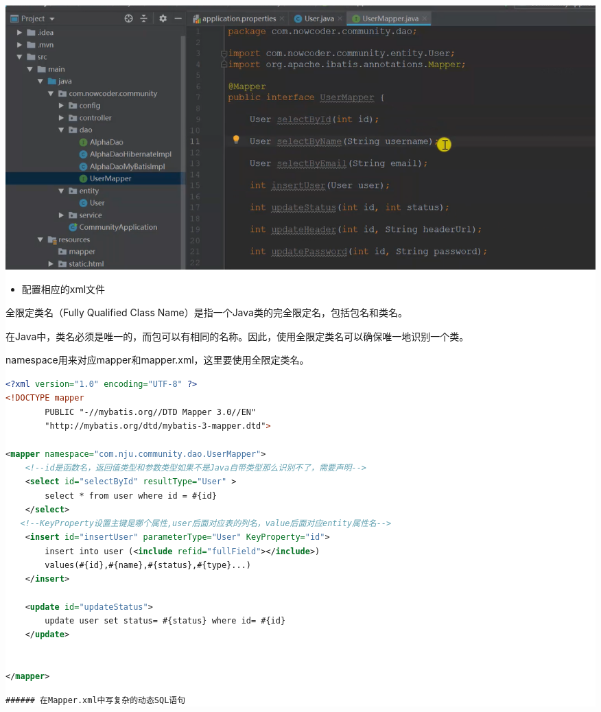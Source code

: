 ![image-20231113185917514](nowcoder.assets/image-20231113185917514.png)

+ 配置相应的xml文件

全限定类名（Fully Qualified Class Name）是指一个Java类的完全限定名，包括包名和类名。

在Java中，类名必须是唯一的，而包可以有相同的名称。因此，使用全限定类名可以确保唯一地识别一个类。

namespace用来对应mapper和mapper.xml，这里要使用全限定类名。 

```xml
<?xml version="1.0" encoding="UTF-8" ?>
<!DOCTYPE mapper
        PUBLIC "-//mybatis.org//DTD Mapper 3.0//EN"
        "http://mybatis.org/dtd/mybatis-3-mapper.dtd">

<mapper namespace="com.nju.community.dao.UserMapper">
    <!--id是函数名，返回值类型和参数类型如果不是Java自带类型那么识别不了，需要声明-->
    <select id="selectById" resultType="User" >
        select * from user where id = #{id}
    </select>
   <!--KeyProperty设置主键是哪个属性,user后面对应表的列名，value后面对应entity属性名--> 
    <insert id="insertUser" parameterType="User" KeyProperty="id">
        insert into user (<include refid="fullField"></include>)
        values(#{id},#{name},#{status},#{type}...)
    </insert>
    
    <update id="updateStatus">
        update user set status= #{status} where id= #{id}
    </update>
    
    
</mapper>
```
	###### 在Mapper.xml中写复杂的动态SQL语句
